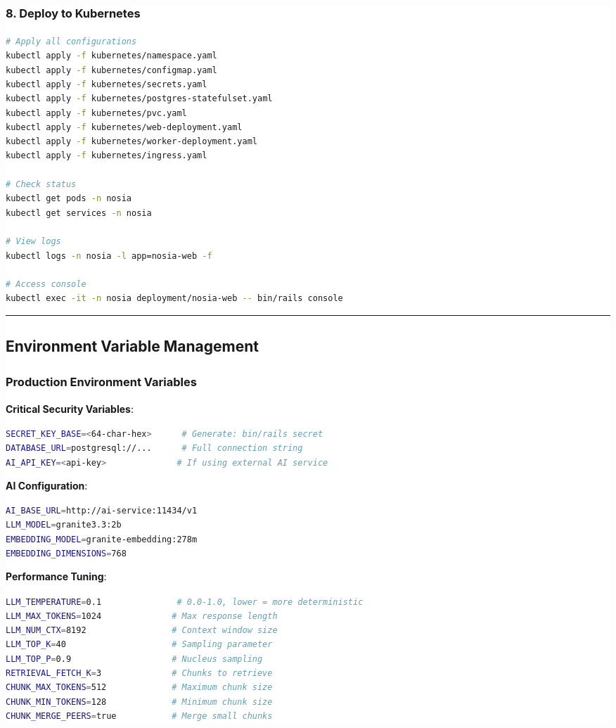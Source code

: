### 8. Deploy to Kubernetes

```bash
# Apply all configurations
kubectl apply -f kubernetes/namespace.yaml
kubectl apply -f kubernetes/configmap.yaml
kubectl apply -f kubernetes/secrets.yaml
kubectl apply -f kubernetes/postgres-statefulset.yaml
kubectl apply -f kubernetes/pvc.yaml
kubectl apply -f kubernetes/web-deployment.yaml
kubectl apply -f kubernetes/worker-deployment.yaml
kubectl apply -f kubernetes/ingress.yaml

# Check status
kubectl get pods -n nosia
kubectl get services -n nosia

# View logs
kubectl logs -n nosia -l app=nosia-web -f

# Access console
kubectl exec -it -n nosia deployment/nosia-web -- bin/rails console
```

---

## Environment Variable Management

### Production Environment Variables

**Critical Security Variables**:
```bash
SECRET_KEY_BASE=<64-char-hex>      # Generate: bin/rails secret
DATABASE_URL=postgresql://...      # Full connection string
AI_API_KEY=<api-key>              # If using external AI service
```

**AI Configuration**:
```bash
AI_BASE_URL=http://ai-service:11434/v1
LLM_MODEL=granite3.3:2b
EMBEDDING_MODEL=granite-embedding:278m
EMBEDDING_DIMENSIONS=768
```

**Performance Tuning**:
```bash
LLM_TEMPERATURE=0.1               # 0.0-1.0, lower = more deterministic
LLM_MAX_TOKENS=1024              # Max response length
LLM_NUM_CTX=8192                 # Context window size
LLM_TOP_K=40                     # Sampling parameter
LLM_TOP_P=0.9                    # Nucleus sampling
RETRIEVAL_FETCH_K=3              # Chunks to retrieve
CHUNK_MAX_TOKENS=512             # Maximum chunk size
CHUNK_MIN_TOKENS=128             # Minimum chunk size
CHUNK_MERGE_PEERS=true           # Merge small chunks
```

